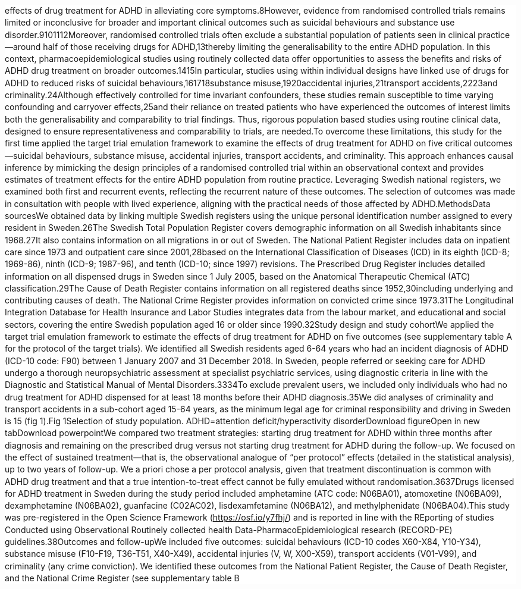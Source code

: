 effects of drug treatment for ADHD in alleviating core symptoms.8However, evidence from randomised controlled trials remains limited or inconclusive for broader and important clinical outcomes such as suicidal behaviours and substance use disorder.9101112Moreover, randomised controlled trials often exclude a substantial population of patients seen in clinical practice—around half of those receiving drugs for ADHD,13thereby limiting the generalisability to the entire ADHD population. In this context, pharmacoepidemiological studies using routinely collected data offer opportunities to assess the benefits and risks of ADHD drug treatment on broader outcomes.1415In particular, studies using within individual designs have linked use of drugs for ADHD to reduced risks of suicidal behaviours,161718substance misuse,1920accidental injuries,21transport accidents,2223and criminality.24Although effectively controlled for time invariant confounders, these studies remain susceptible to time varying confounding and carryover effects,25and their reliance on treated patients who have experienced the outcomes of interest limits both the generalisability and comparability to trial findings. Thus, rigorous population based studies using routine clinical data, designed to ensure representativeness and comparability to trials, are needed.To overcome these limitations, this study for the first time applied the target trial emulation framework to examine the effects of drug treatment for ADHD on five critical outcomes—suicidal behaviours, substance misuse, accidental injuries, transport accidents, and criminality. This approach enhances causal inference by mimicking the design principles of a randomised controlled trial within an observational context and provides estimates of treatment effects for the entire ADHD population from routine practice. Leveraging Swedish national registers, we examined both first and recurrent events, reflecting the recurrent nature of these outcomes. The selection of outcomes was made in consultation with people with lived experience, aligning with the practical needs of those affected by ADHD.MethodsData sourcesWe obtained data by linking multiple Swedish registers using the unique personal identification number assigned to every resident in Sweden.26The Swedish Total Population Register covers demographic information on all Swedish inhabitants since 1968.27It also contains information on all migrations in or out of Sweden. The National Patient Register includes data on inpatient care since 1973 and outpatient care since 2001,28based on the International Classification of Diseases (ICD) in its eighth (ICD-8; 1969-86), ninth (ICD-9; 1987-96), and tenth (ICD-10; since 1997) revisions. The Prescribed Drug Register includes detailed information on all dispensed drugs in Sweden since 1 July 2005, based on the Anatomical Therapeutic Chemical (ATC) classification.29The Cause of Death Register contains information on all registered deaths since 1952,30including underlying and contributing causes of death. The National Crime Register provides information on convicted crime since 1973.31The Longitudinal Integration Database for Health Insurance and Labor Studies integrates data from the labour market, and educational and social sectors, covering the entire Swedish population aged 16 or older since 1990.32Study design and study cohortWe applied the target trial emulation framework to estimate the effects of drug treatment for ADHD on five outcomes (see supplementary table A for the protocol of the target trials). We identified all Swedish residents aged 6-64 years who had an incident diagnosis of ADHD (ICD-10 code: F90) between 1 January 2007 and 31 December 2018. In Sweden, people referred or seeking care for ADHD undergo a thorough neuropsychiatric assessment at specialist psychiatric services, using diagnostic criteria in line with the Diagnostic and Statistical Manual of Mental Disorders.3334To exclude prevalent users, we included only individuals who had no drug treatment for ADHD dispensed for at least 18 months before their ADHD diagnosis.35We did analyses of criminality and transport accidents in a sub-cohort aged 15-64 years, as the minimum legal age for criminal responsibility and driving in Sweden is 15 (fig 1).Fig 1Selection of study population. ADHD=attention deficit/hyperactivity disorderDownload figureOpen in new tabDownload powerpointWe compared two treatment strategies: starting drug treatment for ADHD within three months after diagnosis and remaining on the prescribed drug versus not starting drug treatment for ADHD during the follow-up. We focused on the effect of sustained treatment—that is, the observational analogue of “per protocol” effects (detailed in the statistical analysis), up to two years of follow-up. We a priori chose a per protocol analysis, given that treatment discontinuation is common with ADHD drug treatment and that a true intention-to-treat effect cannot be fully emulated without randomisation.3637Drugs licensed for ADHD treatment in Sweden during the study period included amphetamine (ATC code: N06BA01), atomoxetine (N06BA09), dexamphetamine (N06BA02), guanfacine (C02AC02), lisdexamfetamine (N06BA12), and methylphenidate (N06BA04).This study was pre-registered in the Open Science Framework (https://osf.io/y7fhj/) and is reported in line with the REporting of studies Conducted using Observational Routinely collected health Data-PharmacoEpidemiological research (RECORD-PE) guidelines.38Outcomes and follow-upWe included five outcomes: suicidal behaviours (ICD-10 codes X60-X84, Y10-Y34), substance misuse (F10-F19, T36-T51, X40-X49), accidental injuries (V, W, X00-X59), transport accidents (V01-V99), and criminality (any crime conviction). We identified these outcomes from the National Patient Register, the Cause of Death Register, and the National Crime Register (see supplementary table B